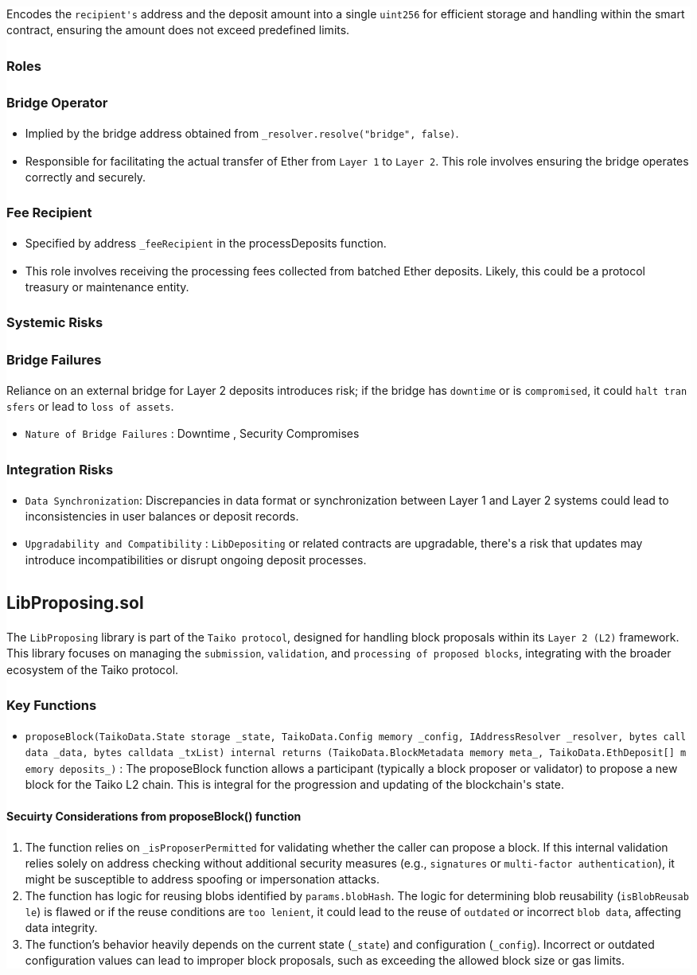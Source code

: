 Encodes the ``recipient's`` address and the deposit amount into a single ``uint256`` for efficient storage and handling within the smart contract, ensuring the amount does not exceed predefined limits.


### Roles 

### Bridge Operator
- Implied by the bridge address obtained from ``_resolver.resolve("bridge", false)``.

- Responsible for facilitating the actual transfer of Ether from ``Layer 1`` to ``Layer 2``. This role involves ensuring the bridge operates correctly and securely.

### Fee Recipient
- Specified by address ``_feeRecipient`` in the processDeposits function.

- This role involves receiving the processing fees collected from batched Ether deposits. Likely, this could be a protocol treasury or maintenance entity.

### Systemic Risks

### Bridge Failures
Reliance on an external bridge for Layer 2 deposits introduces risk; if the bridge has ``downtime`` or is ``compromised``, it could ``halt transfers`` or lead to ``loss of assets``.

- ``Nature of Bridge Failures`` : Downtime , Security Compromises

### Integration Risks

- ``Data Synchronization``: Discrepancies in data format or synchronization between Layer 1 and Layer 2 systems could lead to inconsistencies in user balances or deposit records.

- ``Upgradability and Compatibility`` : ``LibDepositing`` or related contracts are upgradable, there's a risk that updates may introduce incompatibilities or disrupt ongoing deposit processes.

## LibProposing.sol

The ``LibProposing`` library is part of the ``Taiko protocol``, designed for handling block proposals within its ``Layer 2 (L2)`` framework. This library focuses on managing the ``submission``, ``validation``, and ``processing of proposed blocks``, integrating with the broader ecosystem of the Taiko protocol.

### Key Functions

- ``proposeBlock(TaikoData.State storage _state, TaikoData.Config memory _config, IAddressResolver _resolver, bytes calldata _data, bytes calldata _txList) internal returns (TaikoData.BlockMetadata memory meta_, TaikoData.EthDeposit[] memory deposits_)`` : The proposeBlock function allows a participant (typically a block proposer or validator) to propose a new block for the Taiko L2 chain. This is integral for the progression and updating of the blockchain's state.

#### Secuirty Considerations from proposeBlock() function

1. The function relies on ``_isProposerPermitted`` for validating whether the caller can propose a block. If this internal validation relies solely on address checking without additional security measures (e.g., ``signatures`` or ``multi-factor authentication``), it might be susceptible to address spoofing or impersonation attacks.
2. The function has logic for reusing blobs identified by ``params.blobHash``. The logic for determining blob reusability (``isBlobReusable``) is flawed or if the reuse conditions are ``too lenient``, it could lead to the reuse of ``outdated`` or incorrect ``blob data``, affecting data integrity.
3. The function’s behavior heavily depends on the current state (``_state``) and configuration (``_config``). Incorrect or outdated configuration values can lead to improper block proposals, such as exceeding the allowed block size or gas limits.
